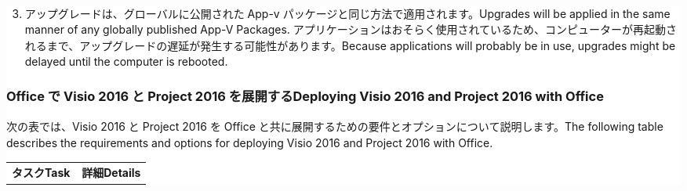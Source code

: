 3. <span data-ttu-id="de6ba-395">アップグレードは、グローバルに公開された App-v パッケージと同じ方法で適用されます。</span><span class="sxs-lookup"><span data-stu-id="de6ba-395">Upgrades will be applied in the same manner of any globally published App-V Packages.</span></span> <span data-ttu-id="de6ba-396">アプリケーションはおそらく使用されているため、コンピューターが再起動されるまで、アップグレードの遅延が発生する可能性があります。</span><span class="sxs-lookup"><span data-stu-id="de6ba-396">Because applications will probably be in use, upgrades might be delayed until the computer is rebooted.</span></span>


### <a href="" id="bkmk-deploy-visio-project"></a><span data-ttu-id="de6ba-397">Office で Visio 2016 と Project 2016 を展開する</span><span class="sxs-lookup"><span data-stu-id="de6ba-397">Deploying Visio 2016 and Project 2016 with Office</span></span>

<span data-ttu-id="de6ba-398">次の表では、Visio 2016 と Project 2016 を Office と共に展開するための要件とオプションについて説明します。</span><span class="sxs-lookup"><span data-stu-id="de6ba-398">The following table describes the requirements and options for deploying Visio 2016 and Project 2016 with Office.</span></span>

<table>
<colgroup>
<col width="50%" />
<col width="50%" />
</colgroup>
<thead>
<tr class="header">
<th align="left"><span data-ttu-id="de6ba-399">タスク</span><span class="sxs-lookup"><span data-stu-id="de6ba-399">Task</span></span></th>
<th align="left"><span data-ttu-id="de6ba-400">詳細</span><span class="sxs-lookup"><span data-stu-id="de6ba-400">Details</span></span></th>
</tr>
</thead>
<tbody>
<tr class="odd">
